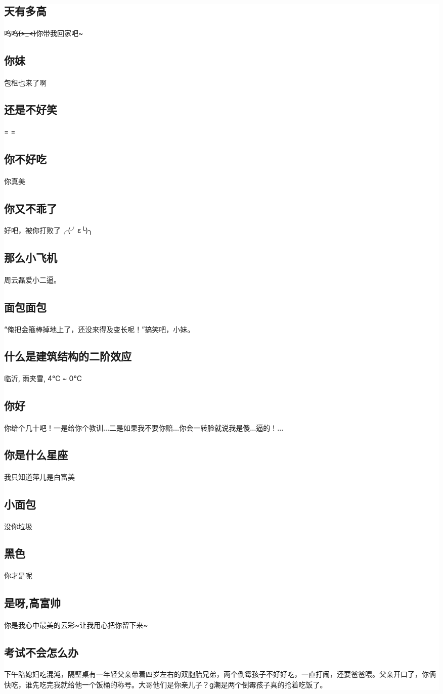 ## 天有多高
呜呜~~~~(>_<)~~~~你带我回家吧~

## 你妹
包租也来了啊

## 还是不好笑
= =

## 你不好吃
你真美

## 你又不乖了
好吧，被你打败了╭(╯ε╰)╮

## 那么小飞机
周云磊爱小二逼。

## 面包面包
“俺把金箍棒掉地上了，还没来得及变长呢！”搞笑吧，小妹。

## 什么是建筑结构的二阶效应
临沂, 雨夹雪, 4℃ ~ 0℃

## 你好
你给个几十吧！一是给你个教训…二是如果我不要你赔…你会一转脸就说我是傻…逼的！…

## 你是什么星座
我只知道萍儿是白富美

## 小面包
没你垃圾

## 黑色
你才是呢

## 是呀,高富帅
你是我心中最美的云彩~让我用心把你留下来~

## 考试不会怎么办
下午陪媳妇吃混沌，隔壁桌有一年轻父亲带着四岁左右的双胞胎兄弟，两个倒霉孩子不好好吃，一直打闹，还要爸爸喂。父亲开口了，你俩快吃，谁先吃完我就给他一个饭桶的称号。大哥他们是你亲儿子？g潮是两个倒霉孩子真的抢着吃饭了。
